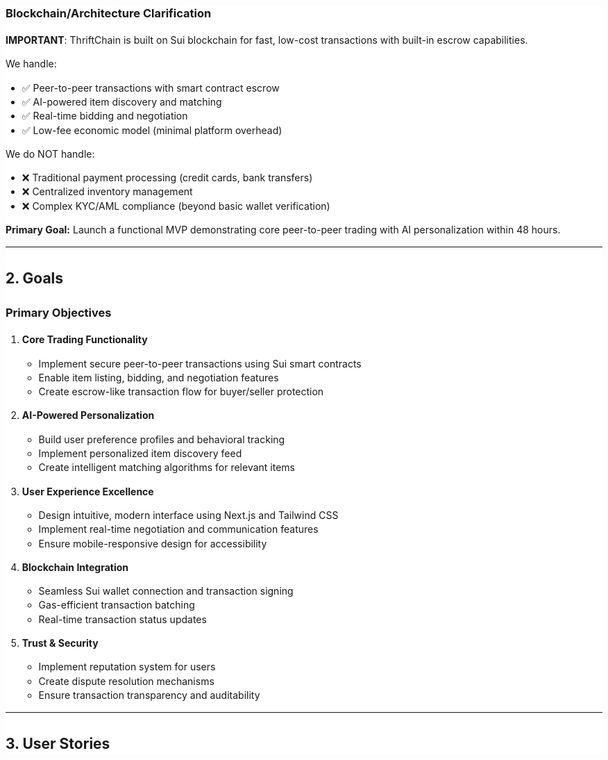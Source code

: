 ### Blockchain/Architecture Clarification

**IMPORTANT**: ThriftChain is built on Sui blockchain for fast, low-cost transactions with built-in escrow capabilities.

We handle:
- ✅ Peer-to-peer transactions with smart contract escrow
- ✅ AI-powered item discovery and matching
- ✅ Real-time bidding and negotiation
- ✅ Low-fee economic model (minimal platform overhead)

We do NOT handle:
- ❌ Traditional payment processing (credit cards, bank transfers)
- ❌ Centralized inventory management
- ❌ Complex KYC/AML compliance (beyond basic wallet verification)

**Primary Goal:** Launch a functional MVP demonstrating core peer-to-peer trading with AI personalization within 48 hours.

---

## 2. Goals

### Primary Objectives
1. **Core Trading Functionality**
   - Implement secure peer-to-peer transactions using Sui smart contracts
   - Enable item listing, bidding, and negotiation features
   - Create escrow-like transaction flow for buyer/seller protection

2. **AI-Powered Personalization**
   - Build user preference profiles and behavioral tracking
   - Implement personalized item discovery feed
   - Create intelligent matching algorithms for relevant items

3. **User Experience Excellence**
   - Design intuitive, modern interface using Next.js and Tailwind CSS
   - Implement real-time negotiation and communication features
   - Ensure mobile-responsive design for accessibility

4. **Blockchain Integration**
   - Seamless Sui wallet connection and transaction signing
   - Gas-efficient transaction batching
   - Real-time transaction status updates

5. **Trust & Security**
   - Implement reputation system for users
   - Create dispute resolution mechanisms
   - Ensure transaction transparency and auditability

---

## 3. User Stories
